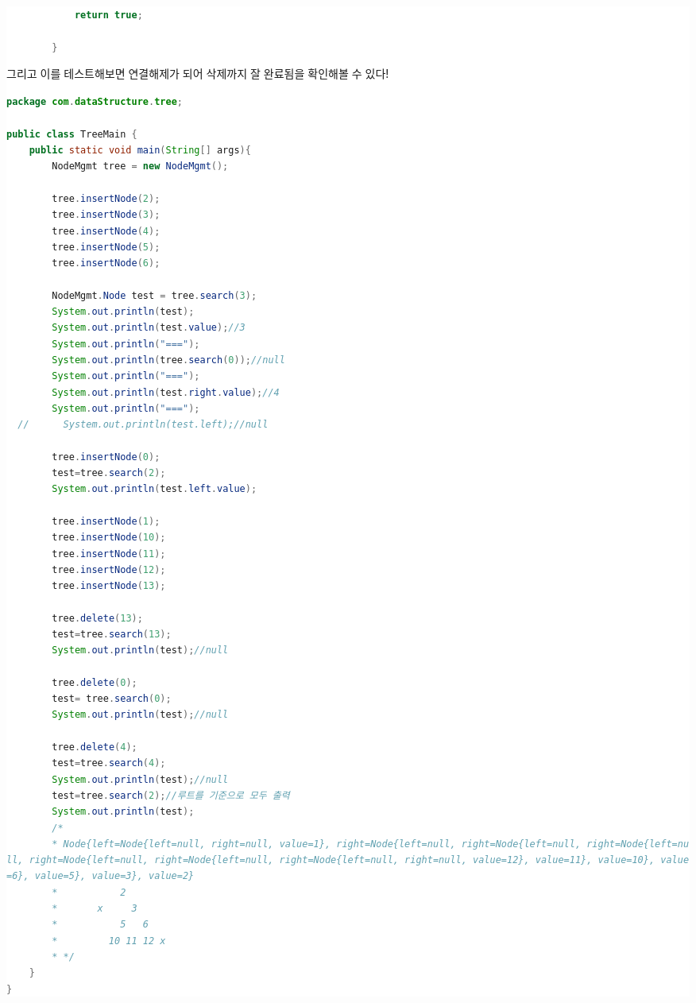 ```java
            return true;

        }
```

그리고 이를 테스트해보면 연결해제가 되어 삭제까지 잘 완료됨을 확인해볼 수 있다!

```java
package com.dataStructure.tree;

public class TreeMain {
    public static void main(String[] args){
        NodeMgmt tree = new NodeMgmt();

        tree.insertNode(2);
        tree.insertNode(3);
        tree.insertNode(4);
        tree.insertNode(5);
        tree.insertNode(6);

        NodeMgmt.Node test = tree.search(3);
        System.out.println(test);
        System.out.println(test.value);//3
        System.out.println("===");
        System.out.println(tree.search(0));//null
        System.out.println("===");
        System.out.println(test.right.value);//4
        System.out.println("===");
  //      System.out.println(test.left);//null

        tree.insertNode(0);
        test=tree.search(2);
        System.out.println(test.left.value);

        tree.insertNode(1);
        tree.insertNode(10);
        tree.insertNode(11);
        tree.insertNode(12);
        tree.insertNode(13);

        tree.delete(13);
        test=tree.search(13);
        System.out.println(test);//null

        tree.delete(0);
        test= tree.search(0);
        System.out.println(test);//null

        tree.delete(4);
        test=tree.search(4);
        System.out.println(test);//null
        test=tree.search(2);//루트를 기준으로 모두 출력
        System.out.println(test);
        /*
        * Node{left=Node{left=null, right=null, value=1}, right=Node{left=null, right=Node{left=null, right=Node{left=null, right=Node{left=null, right=Node{left=null, right=Node{left=null, right=null, value=12}, value=11}, value=10}, value=6}, value=5}, value=3}, value=2}
        *           2
        *       x     3
        *           5   6
        *         10 11 12 x
        * */
    }
}
```